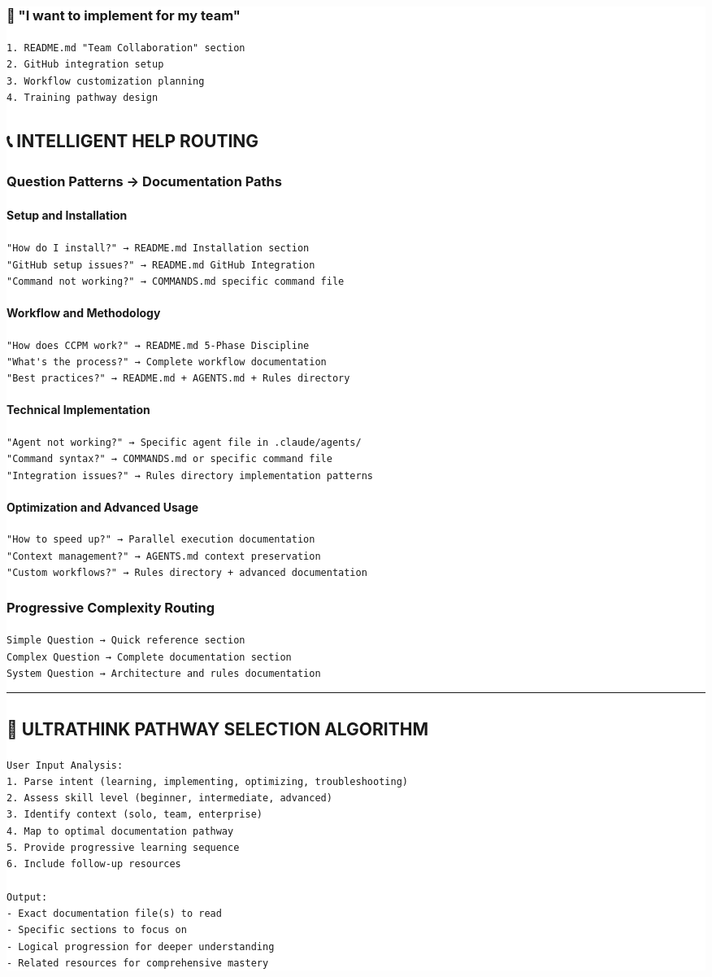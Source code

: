 ### 👥 "I want to implement for my team"
```
1. README.md "Team Collaboration" section
2. GitHub integration setup
3. Workflow customization planning
4. Training pathway design
```

## 📞 INTELLIGENT HELP ROUTING

### Question Patterns → Documentation Paths

#### Setup and Installation
```
"How do I install?" → README.md Installation section
"GitHub setup issues?" → README.md GitHub Integration  
"Command not working?" → COMMANDS.md specific command file
```

#### Workflow and Methodology
```
"How does CCPM work?" → README.md 5-Phase Discipline
"What's the process?" → Complete workflow documentation
"Best practices?" → README.md + AGENTS.md + Rules directory
```

#### Technical Implementation
```
"Agent not working?" → Specific agent file in .claude/agents/
"Command syntax?" → COMMANDS.md or specific command file
"Integration issues?" → Rules directory implementation patterns
```

#### Optimization and Advanced Usage
```
"How to speed up?" → Parallel execution documentation
"Context management?" → AGENTS.md context preservation
"Custom workflows?" → Rules directory + advanced documentation
```

### Progressive Complexity Routing
```
Simple Question → Quick reference section
Complex Question → Complete documentation section
System Question → Architecture and rules documentation
```

---

## 🎯 ULTRATHINK PATHWAY SELECTION ALGORITHM

```
User Input Analysis:
1. Parse intent (learning, implementing, optimizing, troubleshooting)
2. Assess skill level (beginner, intermediate, advanced)
3. Identify context (solo, team, enterprise)
4. Map to optimal documentation pathway
5. Provide progressive learning sequence
6. Include follow-up resources

Output:
- Exact documentation file(s) to read
- Specific sections to focus on
- Logical progression for deeper understanding
- Related resources for comprehensive mastery
```